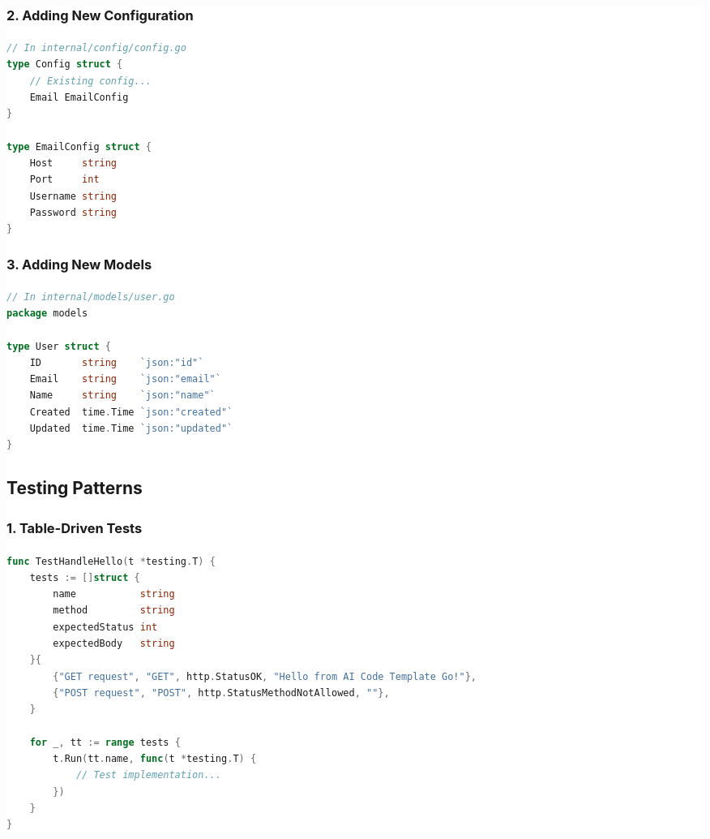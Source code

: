 ### 2. Adding New Configuration

```go
// In internal/config/config.go
type Config struct {
    // Existing config...
    Email EmailConfig
}

type EmailConfig struct {
    Host     string
    Port     int
    Username string
    Password string
}
```

### 3. Adding New Models

```go
// In internal/models/user.go
package models

type User struct {
    ID       string    `json:"id"`
    Email    string    `json:"email"`
    Name     string    `json:"name"`
    Created  time.Time `json:"created"`
    Updated  time.Time `json:"updated"`
}
```

## Testing Patterns

### 1. Table-Driven Tests

```go
func TestHandleHello(t *testing.T) {
    tests := []struct {
        name           string
        method         string
        expectedStatus int
        expectedBody   string
    }{
        {"GET request", "GET", http.StatusOK, "Hello from AI Code Template Go!"},
        {"POST request", "POST", http.StatusMethodNotAllowed, ""},
    }

    for _, tt := range tests {
        t.Run(tt.name, func(t *testing.T) {
            // Test implementation...
        })
    }
}
```

